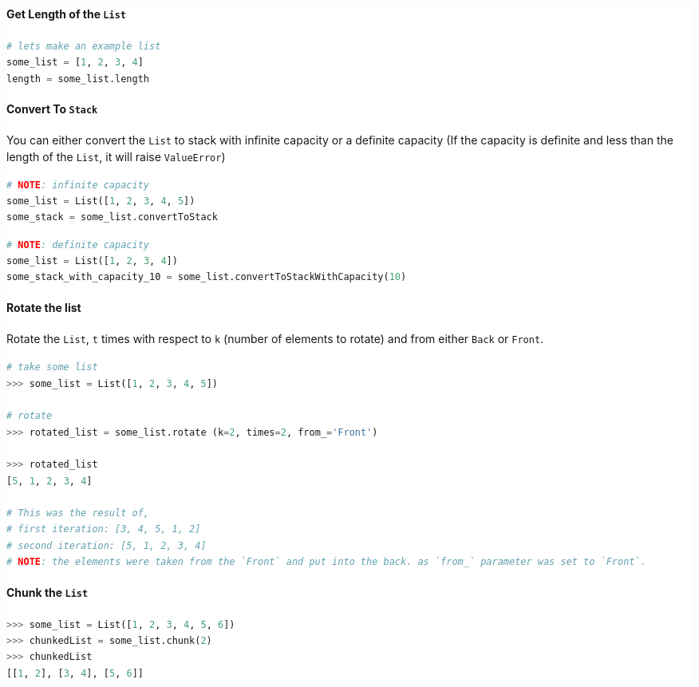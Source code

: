 #### Get Length of the `List`

```python
# lets make an example list
some_list = [1, 2, 3, 4]
length = some_list.length
```

#### Convert To `Stack`

You can either convert the `List` to stack with infinite capacity or a definite capacity (If the capacity is definite and less than the length of the `List`, it will raise `ValueError`)

```python
# NOTE: infinite capacity
some_list = List([1, 2, 3, 4, 5])
some_stack = some_list.convertToStack
```

```python
# NOTE: definite capacity
some_list = List([1, 2, 3, 4])
some_stack_with_capacity_10 = some_list.convertToStackWithCapacity(10)
```

#### Rotate the list

Rotate the `List`, `t` times with respect to `k` (number of elements to rotate) and from either `Back` or `Front`.

```python
# take some list
>>> some_list = List([1, 2, 3, 4, 5])

# rotate
>>> rotated_list = some_list.rotate (k=2, times=2, from_='Front')

>>> rotated_list
[5, 1, 2, 3, 4]

# This was the result of,
# first iteration: [3, 4, 5, 1, 2]
# second iteration: [5, 1, 2, 3, 4]
# NOTE: the elements were taken from the `Front` and put into the back. as `from_` parameter was set to `Front`.
```

#### Chunk the `List`

```python
>>> some_list = List([1, 2, 3, 4, 5, 6])
>>> chunkedList = some_list.chunk(2)
>>> chunkedList
[[1, 2], [3, 4], [5, 6]]
```
